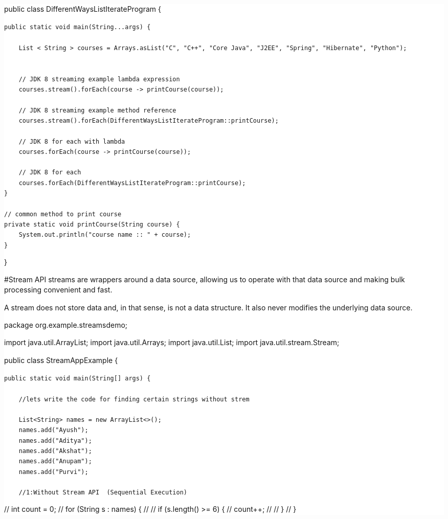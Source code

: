  public class DifferentWaysListIterateProgram {

    public static void main(String...args) {

        List < String > courses = Arrays.asList("C", "C++", "Core Java", "J2EE", "Spring", "Hibernate", "Python");

   
        // JDK 8 streaming example lambda expression
        courses.stream().forEach(course -> printCourse(course));

        // JDK 8 streaming example method reference
        courses.stream().forEach(DifferentWaysListIterateProgram::printCourse);

        // JDK 8 for each with lambda
        courses.forEach(course -> printCourse(course));

        // JDK 8 for each
        courses.forEach(DifferentWaysListIterateProgram::printCourse);
    }

    // common method to print course
    private static void printCourse(String course) {
        System.out.println("course name :: " + course);
    }
}

#Stream API
streams are wrappers around a data source, allowing us to operate with that data source and making bulk processing convenient and fast.

A stream does not store data and, in that sense, is not a data structure. It also never modifies the underlying data source.

package org.example.streamsdemo;

import java.util.ArrayList;
import java.util.Arrays;
import java.util.List;
import java.util.stream.Stream;

public class StreamAppExample {

    public static void main(String[] args) {

        //lets write the code for finding certain strings without strem

        List<String> names = new ArrayList<>();
        names.add("Ayush");
        names.add("Aditya");
        names.add("Akshat");
        names.add("Anupam");
        names.add("Purvi");

        //1:Without Stream API  (Sequential Execution)
//        int count = 0;
//        for (String s : names) {
//
//            if (s.length() >= 6) {
//                count++;
//
//            }
//        }

